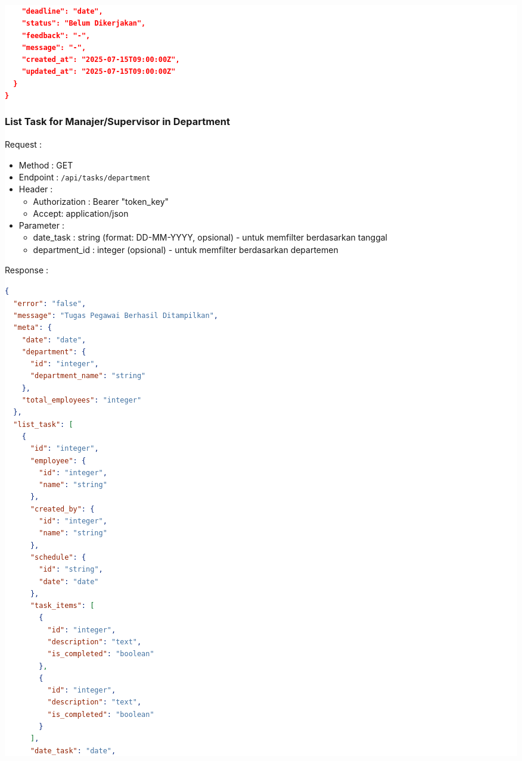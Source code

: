   ```json
      "deadline": "date",
      "status": "Belum Dikerjakan",
      "feedback": "-",
      "message": "-",
      "created_at": "2025-07-15T09:00:00Z",
      "updated_at": "2025-07-15T09:00:00Z"
    }
  }
  ```

### List Task for Manajer/Supervisor in Department

Request :

- Method : GET
- Endpoint : `/api/tasks/department`
- Header :
  - Authorization : Bearer "token_key"
  - Accept: application/json
- Parameter :
  - date_task : string (format: DD-MM-YYYY, opsional) - untuk memfilter berdasarkan tanggal
  - department_id : integer (opsional) - untuk memfilter berdasarkan departemen

Response :

```json
{
  "error": "false",
  "message": "Tugas Pegawai Berhasil Ditampilkan",
  "meta": {
    "date": "date",
    "department": {
      "id": "integer",
      "department_name": "string"
    },
    "total_employees": "integer"
  },
  "list_task": [
    {
      "id": "integer",
      "employee": {
        "id": "integer",
        "name": "string"
      },
      "created_by": {
        "id": "integer",
        "name": "string"
      },
      "schedule": {
        "id": "string",
        "date": "date"
      },
      "task_items": [
        {
          "id": "integer",
          "description": "text",
          "is_completed": "boolean"
        },
        {
          "id": "integer",
          "description": "text",
          "is_completed": "boolean"
        }
      ],
      "date_task": "date",
```